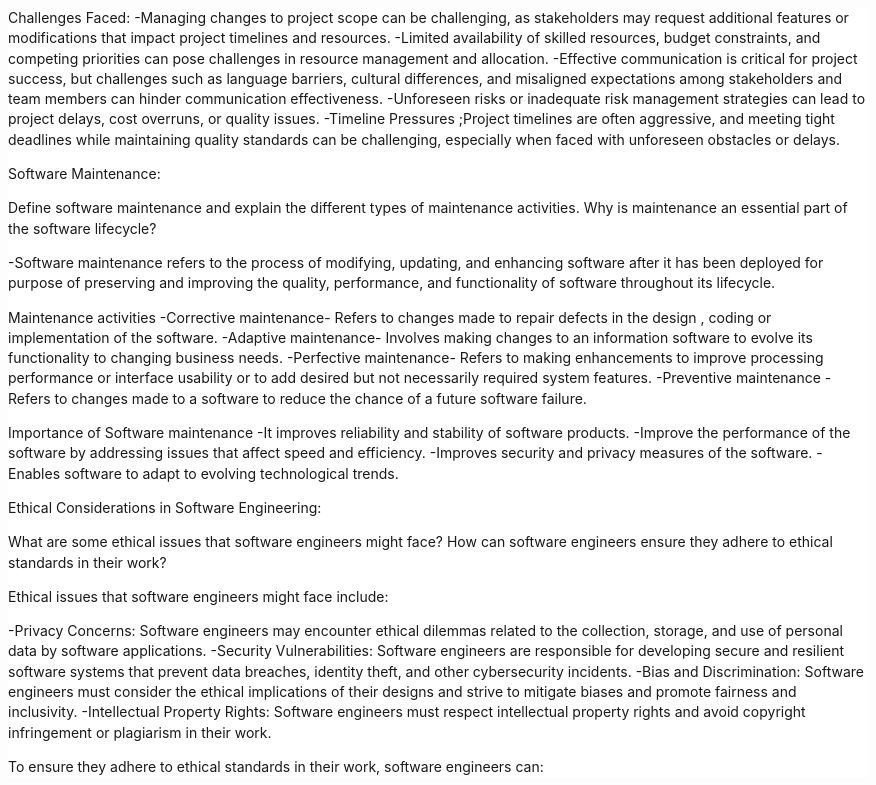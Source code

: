 Challenges Faced:
-Managing changes to project scope can be challenging, as stakeholders may request additional features or modifications that impact project timelines and resources.
-Limited availability of skilled resources, budget constraints, and competing priorities can pose challenges in resource management and allocation.
-Effective communication is critical for project success, but challenges such as language barriers, cultural differences, and misaligned expectations among stakeholders and team members can hinder communication effectiveness.
-Unforeseen risks or inadequate risk management strategies can lead to project delays, cost overruns, or quality issues.
-Timeline Pressures ;Project timelines are often aggressive, and meeting tight deadlines while maintaining quality standards can be challenging, especially when faced with unforeseen obstacles or delays.

Software Maintenance:

Define software maintenance and explain the different types of maintenance activities. Why is maintenance an essential part of the software lifecycle?

-Software maintenance refers to the process of modifying, updating, and enhancing software after it has been deployed for purpose of preserving and improving the quality, performance, and functionality of software throughout its lifecycle.

Maintenance activities
-Corrective maintenance- Refers to changes made to repair defects in the design , coding or implementation of the software.
-Adaptive maintenance- Involves making changes to an information software to evolve its functionality to changing business needs.
-Perfective maintenance- Refers to making enhancements to improve processing performance or interface usability or to add desired but not necessarily required system features.
-Preventive maintenance -Refers to changes made to a software to reduce the chance of a future software failure.

Importance of Software maintenance
-It improves reliability and stability of software products.
-Improve the performance of the software by addressing issues that affect speed and efficiency.
-Improves security and privacy measures of the software.
-Enables software to adapt to evolving technological trends.

Ethical Considerations in Software Engineering:

What are some ethical issues that software engineers might face? How can software engineers ensure they adhere to ethical standards in their work?

Ethical issues that software engineers might face include:

-Privacy Concerns: Software engineers may encounter ethical dilemmas related to the collection, storage, and use of personal data by software applications.
-Security Vulnerabilities: Software engineers are responsible for developing secure and resilient software systems that prevent data breaches, identity theft, and other cybersecurity incidents.
-Bias and Discrimination: Software engineers must consider the ethical implications of their designs and strive to mitigate biases and promote fairness and inclusivity.
-Intellectual Property Rights: Software engineers must respect intellectual property rights and avoid copyright infringement or plagiarism in their work.

To ensure they adhere to ethical standards in their work, software engineers can:
